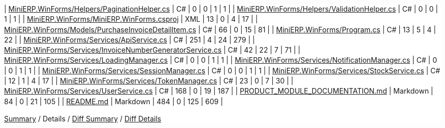 | [MiniERP.WinForms/Helpers/PaginationHelper.cs](/MiniERP.WinForms/Helpers/PaginationHelper.cs) | C# | 0 | 0 | 1 | 1 |
| [MiniERP.WinForms/Helpers/ValidationHelper.cs](/MiniERP.WinForms/Helpers/ValidationHelper.cs) | C# | 0 | 0 | 1 | 1 |
| [MiniERP.WinForms/MiniERP.WinForms.csproj](/MiniERP.WinForms/MiniERP.WinForms.csproj) | XML | 13 | 0 | 4 | 17 |
| [MiniERP.WinForms/Models/PurchaseInvoiceDetailItem.cs](/MiniERP.WinForms/Models/PurchaseInvoiceDetailItem.cs) | C# | 66 | 0 | 15 | 81 |
| [MiniERP.WinForms/Program.cs](/MiniERP.WinForms/Program.cs) | C# | 13 | 5 | 4 | 22 |
| [MiniERP.WinForms/Services/ApiService.cs](/MiniERP.WinForms/Services/ApiService.cs) | C# | 251 | 4 | 24 | 279 |
| [MiniERP.WinForms/Services/InvoiceNumberGeneratorService.cs](/MiniERP.WinForms/Services/InvoiceNumberGeneratorService.cs) | C# | 42 | 22 | 7 | 71 |
| [MiniERP.WinForms/Services/LoadingManager.cs](/MiniERP.WinForms/Services/LoadingManager.cs) | C# | 0 | 0 | 1 | 1 |
| [MiniERP.WinForms/Services/NotificationManager.cs](/MiniERP.WinForms/Services/NotificationManager.cs) | C# | 0 | 0 | 1 | 1 |
| [MiniERP.WinForms/Services/SessionManager.cs](/MiniERP.WinForms/Services/SessionManager.cs) | C# | 0 | 0 | 1 | 1 |
| [MiniERP.WinForms/Services/StockService.cs](/MiniERP.WinForms/Services/StockService.cs) | C# | 12 | 1 | 4 | 17 |
| [MiniERP.WinForms/Services/TokenManager.cs](/MiniERP.WinForms/Services/TokenManager.cs) | C# | 23 | 0 | 7 | 30 |
| [MiniERP.WinForms/Services/UserService.cs](/MiniERP.WinForms/Services/UserService.cs) | C# | 168 | 0 | 19 | 187 |
| [PRODUCT\_MODULE\_DOCUMENTATION.md](/PRODUCT_MODULE_DOCUMENTATION.md) | Markdown | 84 | 0 | 21 | 105 |
| [README.md](/README.md) | Markdown | 484 | 0 | 125 | 609 |

[Summary](results.md) / Details / [Diff Summary](diff.md) / [Diff Details](diff-details.md)